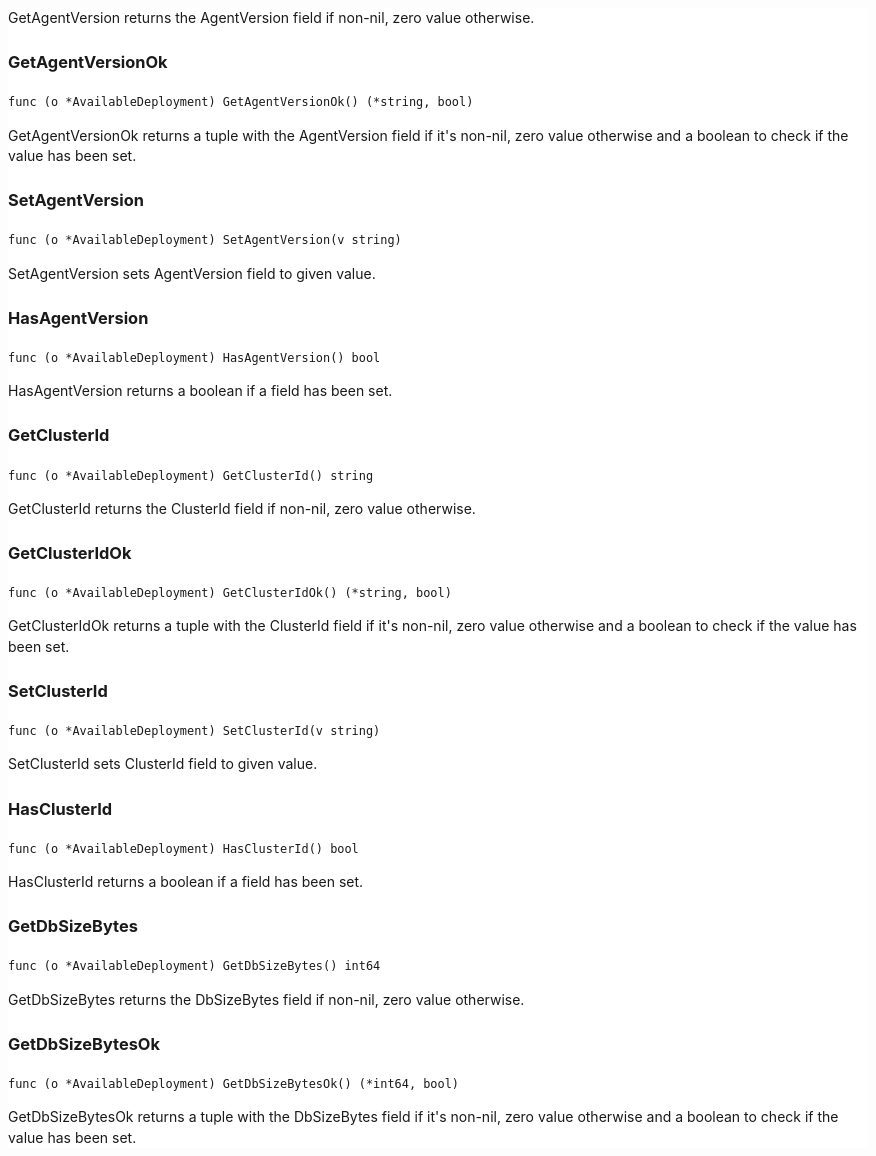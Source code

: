 GetAgentVersion returns the AgentVersion field if non-nil, zero value otherwise.

### GetAgentVersionOk

`func (o *AvailableDeployment) GetAgentVersionOk() (*string, bool)`

GetAgentVersionOk returns a tuple with the AgentVersion field if it's non-nil, zero value otherwise
and a boolean to check if the value has been set.

### SetAgentVersion

`func (o *AvailableDeployment) SetAgentVersion(v string)`

SetAgentVersion sets AgentVersion field to given value.

### HasAgentVersion

`func (o *AvailableDeployment) HasAgentVersion() bool`

HasAgentVersion returns a boolean if a field has been set.

### GetClusterId

`func (o *AvailableDeployment) GetClusterId() string`

GetClusterId returns the ClusterId field if non-nil, zero value otherwise.

### GetClusterIdOk

`func (o *AvailableDeployment) GetClusterIdOk() (*string, bool)`

GetClusterIdOk returns a tuple with the ClusterId field if it's non-nil, zero value otherwise
and a boolean to check if the value has been set.

### SetClusterId

`func (o *AvailableDeployment) SetClusterId(v string)`

SetClusterId sets ClusterId field to given value.

### HasClusterId

`func (o *AvailableDeployment) HasClusterId() bool`

HasClusterId returns a boolean if a field has been set.

### GetDbSizeBytes

`func (o *AvailableDeployment) GetDbSizeBytes() int64`

GetDbSizeBytes returns the DbSizeBytes field if non-nil, zero value otherwise.

### GetDbSizeBytesOk

`func (o *AvailableDeployment) GetDbSizeBytesOk() (*int64, bool)`

GetDbSizeBytesOk returns a tuple with the DbSizeBytes field if it's non-nil, zero value otherwise
and a boolean to check if the value has been set.
